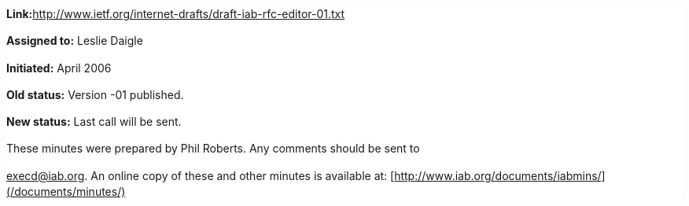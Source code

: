 
**Link:**<http://www.ietf.org/internet-drafts/draft-iab-rfc-editor-01.txt>  

**Assigned to:** Leslie Daigle   

**Initiated:** April 2006   

**Old status:** Version -01 published.  

**New status:** Last call will be sent.



These minutes were prepared by Phil Roberts. Any comments should be sent to  

[execd@iab.org](mailto:execd@iab.org). An online copy of these and other minutes is available at:  [http://www.iab.org/documents/iabmins/](/documents/minutes/)


